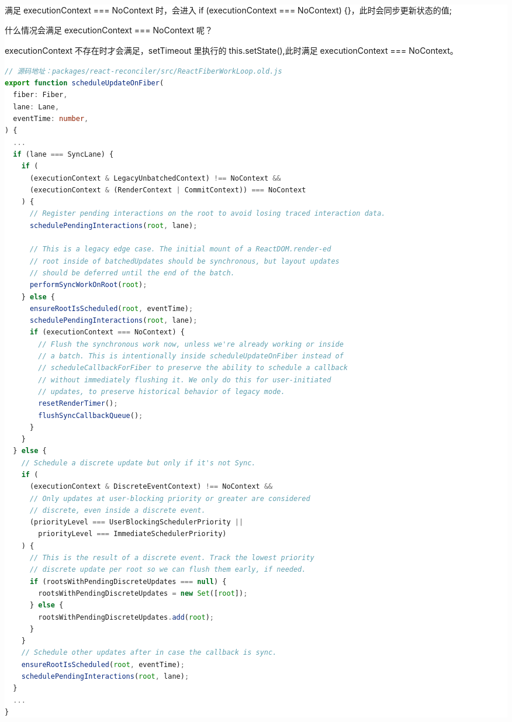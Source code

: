 满足 executionContext === NoContext 时，会进入 if (executionContext === NoContext) {}，此时会同步更新状态的值;

什么情况会满足 executionContext === NoContext 呢？

executionContext 不存在时才会满足，setTimeout 里执行的 this.setState(),此时满足 executionContext === NoContext。

```ts
// 源码地址：packages/react-reconciler/src/ReactFiberWorkLoop.old.js
export function scheduleUpdateOnFiber(
  fiber: Fiber,
  lane: Lane,
  eventTime: number,
) {
  ...
  if (lane === SyncLane) {
    if (
      (executionContext & LegacyUnbatchedContext) !== NoContext &&
      (executionContext & (RenderContext | CommitContext)) === NoContext
    ) {
      // Register pending interactions on the root to avoid losing traced interaction data.
      schedulePendingInteractions(root, lane);

      // This is a legacy edge case. The initial mount of a ReactDOM.render-ed
      // root inside of batchedUpdates should be synchronous, but layout updates
      // should be deferred until the end of the batch.
      performSyncWorkOnRoot(root);
    } else {
      ensureRootIsScheduled(root, eventTime);
      schedulePendingInteractions(root, lane);
      if (executionContext === NoContext) {
        // Flush the synchronous work now, unless we're already working or inside
        // a batch. This is intentionally inside scheduleUpdateOnFiber instead of
        // scheduleCallbackForFiber to preserve the ability to schedule a callback
        // without immediately flushing it. We only do this for user-initiated
        // updates, to preserve historical behavior of legacy mode.
        resetRenderTimer();
        flushSyncCallbackQueue();
      }
    }
  } else {
    // Schedule a discrete update but only if it's not Sync.
    if (
      (executionContext & DiscreteEventContext) !== NoContext &&
      // Only updates at user-blocking priority or greater are considered
      // discrete, even inside a discrete event.
      (priorityLevel === UserBlockingSchedulerPriority ||
        priorityLevel === ImmediateSchedulerPriority)
    ) {
      // This is the result of a discrete event. Track the lowest priority
      // discrete update per root so we can flush them early, if needed.
      if (rootsWithPendingDiscreteUpdates === null) {
        rootsWithPendingDiscreteUpdates = new Set([root]);
      } else {
        rootsWithPendingDiscreteUpdates.add(root);
      }
    }
    // Schedule other updates after in case the callback is sync.
    ensureRootIsScheduled(root, eventTime);
    schedulePendingInteractions(root, lane);
  }
  ...
}
```
